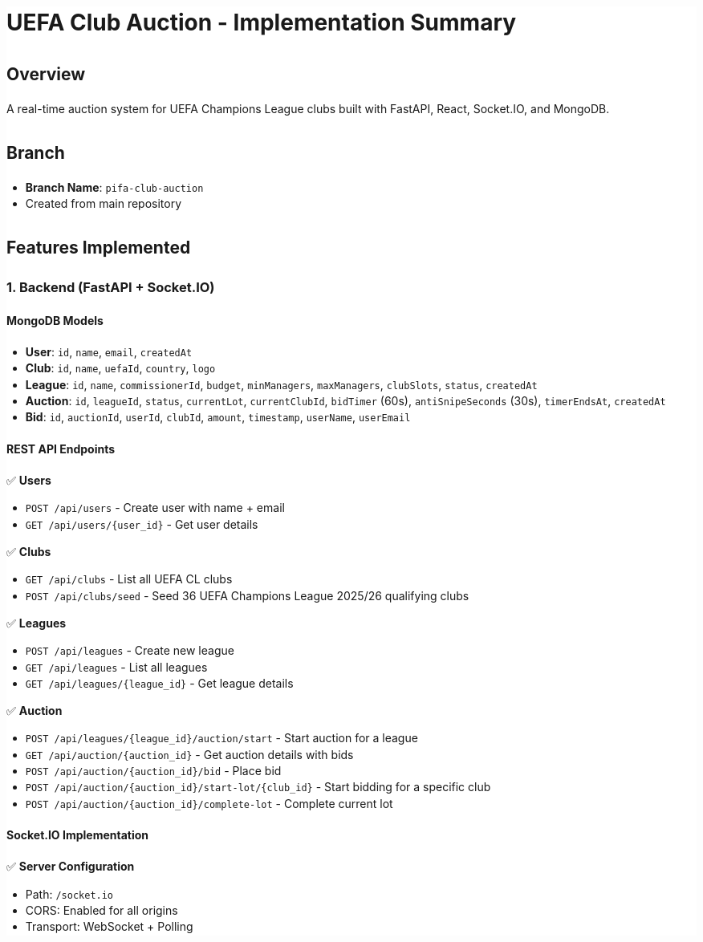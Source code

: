 # UEFA Club Auction - Implementation Summary

## Overview
A real-time auction system for UEFA Champions League clubs built with FastAPI, React, Socket.IO, and MongoDB.

## Branch
- **Branch Name**: `pifa-club-auction`
- Created from main repository

## Features Implemented

### 1. Backend (FastAPI + Socket.IO)

#### MongoDB Models
- **User**: `id`, `name`, `email`, `createdAt`
- **Club**: `id`, `name`, `uefaId`, `country`, `logo`
- **League**: `id`, `name`, `commissionerId`, `budget`, `minManagers`, `maxManagers`, `clubSlots`, `status`, `createdAt`
- **Auction**: `id`, `leagueId`, `status`, `currentLot`, `currentClubId`, `bidTimer` (60s), `antiSnipeSeconds` (30s), `timerEndsAt`, `createdAt`
- **Bid**: `id`, `auctionId`, `userId`, `clubId`, `amount`, `timestamp`, `userName`, `userEmail`

#### REST API Endpoints
✅ **Users**
- `POST /api/users` - Create user with name + email
- `GET /api/users/{user_id}` - Get user details

✅ **Clubs**
- `GET /api/clubs` - List all UEFA CL clubs
- `POST /api/clubs/seed` - Seed 36 UEFA Champions League 2025/26 qualifying clubs

✅ **Leagues**
- `POST /api/leagues` - Create new league
- `GET /api/leagues` - List all leagues
- `GET /api/leagues/{league_id}` - Get league details

✅ **Auction**
- `POST /api/leagues/{league_id}/auction/start` - Start auction for a league
- `GET /api/auction/{auction_id}` - Get auction details with bids
- `POST /api/auction/{auction_id}/bid` - Place bid
- `POST /api/auction/{auction_id}/start-lot/{club_id}` - Start bidding for a specific club
- `POST /api/auction/{auction_id}/complete-lot` - Complete current lot

#### Socket.IO Implementation
✅ **Server Configuration**
- Path: `/socket.io`
- CORS: Enabled for all origins
- Transport: WebSocket + Polling
